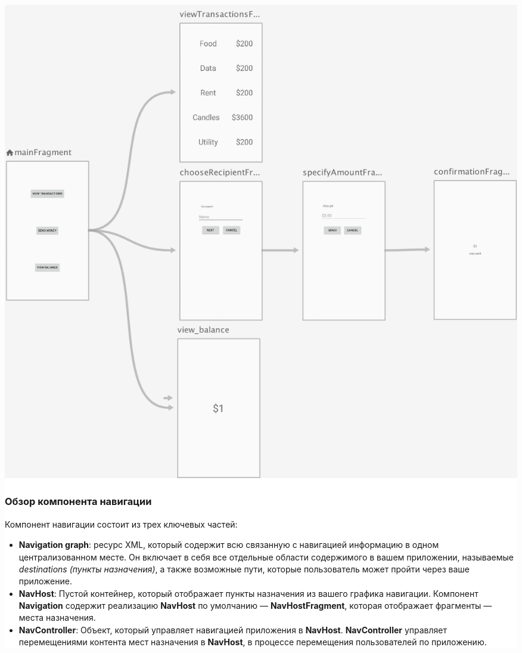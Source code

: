 ![](../img/android001.png)

### Обзор компонента навигации

Компонент навигации состоит из трех ключевых частей:

* **Navigation graph**: ресурс XML, который содержит всю связанную с навигацией информацию в одном централизованном месте. Он включает в себя все отдельные области содержимого в вашем приложении, называемые *destinations (пункты назначения)*, а также возможные пути, которые пользователь может пройти через ваше приложение.
* **NavHost**: Пустой контейнер, который отображает пункты назначения из вашего графика навигации. Компонент **Navigation** содержит реализацию **NavHost** по умолчанию — **NavHostFragment**, которая отображает фрагменты — места назначения.
* **NavController**: Объект, который управляет навигацией приложения в **NavHost**. **NavController** управляет перемещениями контента мест назначения в **NavHost**, в процессе перемещения пользователей по приложению.
 